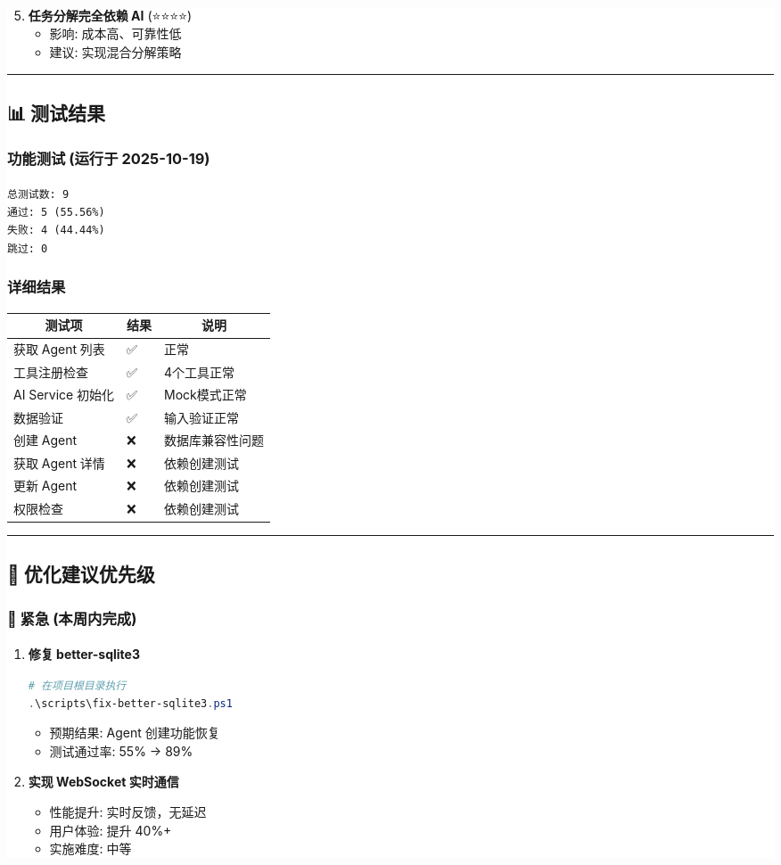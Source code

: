 5. **任务分解完全依赖 AI** (⭐⭐⭐⭐)
   - 影响: 成本高、可靠性低
   - 建议: 实现混合分解策略

---

## 📊 测试结果

### 功能测试 (运行于 2025-10-19)

```
总测试数: 9
通过: 5 (55.56%)
失败: 4 (44.44%)
跳过: 0
```

### 详细结果

| 测试项 | 结果 | 说明 |
|--------|-----|------|
| 获取 Agent 列表 | ✅ | 正常 |
| 工具注册检查 | ✅ | 4个工具正常 |
| AI Service 初始化 | ✅ | Mock模式正常 |
| 数据验证 | ✅ | 输入验证正常 |
| 创建 Agent | ❌ | 数据库兼容性问题 |
| 获取 Agent 详情 | ❌ | 依赖创建测试 |
| 更新 Agent | ❌ | 依赖创建测试 |
| 权限检查 | ❌ | 依赖创建测试 |

---

## 🚀 优化建议优先级

### 🔴 紧急 (本周内完成)

1. **修复 better-sqlite3**
   ```powershell
   # 在项目根目录执行
   .\scripts\fix-better-sqlite3.ps1
   ```
   - 预期结果: Agent 创建功能恢复
   - 测试通过率: 55% → 89%

2. **实现 WebSocket 实时通信**
   - 性能提升: 实时反馈，无延迟
   - 用户体验: 提升 40%+
   - 实施难度: 中等
